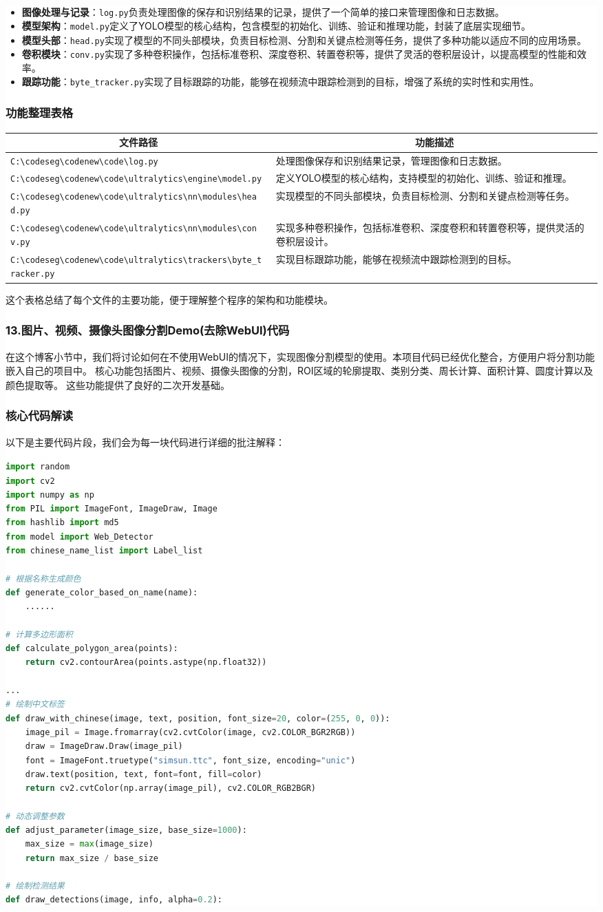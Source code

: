 - **图像处理与记录**：`log.py`负责处理图像的保存和识别结果的记录，提供了一个简单的接口来管理图像和日志数据。
- **模型架构**：`model.py`定义了YOLO模型的核心结构，包含模型的初始化、训练、验证和推理功能，封装了底层实现细节。
- **模型头部**：`head.py`实现了模型的不同头部模块，负责目标检测、分割和关键点检测等任务，提供了多种功能以适应不同的应用场景。
- **卷积模块**：`conv.py`实现了多种卷积操作，包括标准卷积、深度卷积、转置卷积等，提供了灵活的卷积层设计，以提高模型的性能和效率。
- **跟踪功能**：`byte_tracker.py`实现了目标跟踪的功能，能够在视频流中跟踪检测到的目标，增强了系统的实时性和实用性。

### 功能整理表格

| 文件路径                                      | 功能描述                                               |
|-----------------------------------------------|--------------------------------------------------------|
| `C:\codeseg\codenew\code\log.py`             | 处理图像保存和识别结果记录，管理图像和日志数据。     |
| `C:\codeseg\codenew\code\ultralytics\engine\model.py` | 定义YOLO模型的核心结构，支持模型的初始化、训练、验证和推理。 |
| `C:\codeseg\codenew\code\ultralytics\nn\modules\head.py` | 实现模型的不同头部模块，负责目标检测、分割和关键点检测等任务。 |
| `C:\codeseg\codenew\code\ultralytics\nn\modules\conv.py` | 实现多种卷积操作，包括标准卷积、深度卷积和转置卷积等，提供灵活的卷积层设计。 |
| `C:\codeseg\codenew\code\ultralytics\trackers\byte_tracker.py` | 实现目标跟踪功能，能够在视频流中跟踪检测到的目标。   |

这个表格总结了每个文件的主要功能，便于理解整个程序的架构和功能模块。

### 13.图片、视频、摄像头图像分割Demo(去除WebUI)代码

在这个博客小节中，我们将讨论如何在不使用WebUI的情况下，实现图像分割模型的使用。本项目代码已经优化整合，方便用户将分割功能嵌入自己的项目中。
核心功能包括图片、视频、摄像头图像的分割，ROI区域的轮廓提取、类别分类、周长计算、面积计算、圆度计算以及颜色提取等。
这些功能提供了良好的二次开发基础。

### 核心代码解读

以下是主要代码片段，我们会为每一块代码进行详细的批注解释：

```python
import random
import cv2
import numpy as np
from PIL import ImageFont, ImageDraw, Image
from hashlib import md5
from model import Web_Detector
from chinese_name_list import Label_list

# 根据名称生成颜色
def generate_color_based_on_name(name):
    ......

# 计算多边形面积
def calculate_polygon_area(points):
    return cv2.contourArea(points.astype(np.float32))

...
# 绘制中文标签
def draw_with_chinese(image, text, position, font_size=20, color=(255, 0, 0)):
    image_pil = Image.fromarray(cv2.cvtColor(image, cv2.COLOR_BGR2RGB))
    draw = ImageDraw.Draw(image_pil)
    font = ImageFont.truetype("simsun.ttc", font_size, encoding="unic")
    draw.text(position, text, font=font, fill=color)
    return cv2.cvtColor(np.array(image_pil), cv2.COLOR_RGB2BGR)

# 动态调整参数
def adjust_parameter(image_size, base_size=1000):
    max_size = max(image_size)
    return max_size / base_size

# 绘制检测结果
def draw_detections(image, info, alpha=0.2):
```